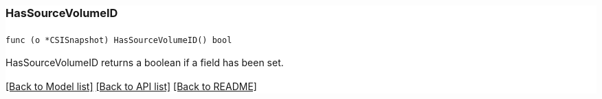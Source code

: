 ### HasSourceVolumeID

`func (o *CSISnapshot) HasSourceVolumeID() bool`

HasSourceVolumeID returns a boolean if a field has been set.


[[Back to Model list]](../README.md#documentation-for-models) [[Back to API list]](../README.md#documentation-for-api-endpoints) [[Back to README]](../README.md)


